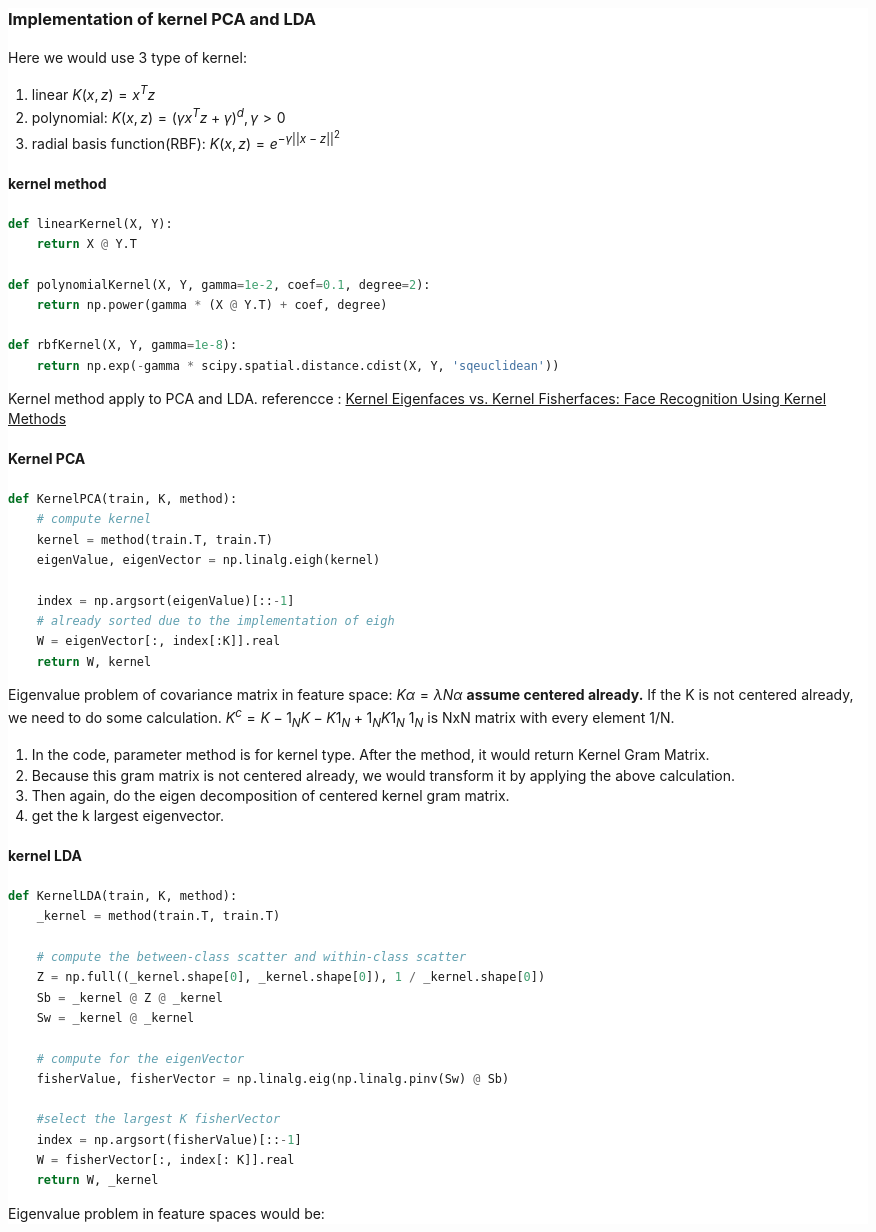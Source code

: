 ### Implementation of kernel PCA and LDA
Here we would use 3 type of kernel:
1. linear $K(x, z) = x^Tz$
2. polynomial: $K(x, z) = (\gamma x^Tz+\gamma)^d, \gamma>0$
3. radial basis function(RBF): $K(x, z)= e^{-\gamma ||x-z||^ 2}$

#### kernel method
```python
def linearKernel(X, Y):
    return X @ Y.T

def polynomialKernel(X, Y, gamma=1e-2, coef=0.1, degree=2):
    return np.power(gamma * (X @ Y.T) + coef, degree)

def rbfKernel(X, Y, gamma=1e-8): 
    return np.exp(-gamma * scipy.spatial.distance.cdist(X, Y, 'sqeuclidean'))
```

Kernel method apply to PCA and LDA.
referencce : [Kernel Eigenfaces vs. Kernel Fisherfaces: Face Recognition Using Kernel Methods](https://www.csie.ntu.edu.tw/~mhyang/papers/fg02.pdf)
#### Kernel PCA
```python
def KernelPCA(train, K, method):
    # compute kernel
    kernel = method(train.T, train.T)
    eigenValue, eigenVector = np.linalg.eigh(kernel)
    
    index = np.argsort(eigenValue)[::-1]
    # already sorted due to the implementation of eigh
    W = eigenVector[:, index[:K]].real
    return W, kernel
```
Eigenvalue problem of covariance matrix in feature space:
$K\alpha=\lambda N\alpha$ **assume centered already.**
If the K is not centered already, we need to do some calculation.
$K^c = K-1_NK-K1_N+1_NK1_N$
$1_N$ is NxN matrix with every element 1/N.
1. In the code, parameter method is for kernel type. After the method, it would return Kernel Gram Matrix. 
2. Because this gram matrix is not centered already, we would transform it by applying the above calculation. 
3. Then again, do the eigen decomposition of centered kernel gram matrix.
4. get the k largest eigenvector.

#### kernel LDA
```python
def KernelLDA(train, K, method):
    _kernel = method(train.T, train.T)
    
    # compute the between-class scatter and within-class scatter
    Z = np.full((_kernel.shape[0], _kernel.shape[0]), 1 / _kernel.shape[0])
    Sb = _kernel @ Z @ _kernel
    Sw = _kernel @ _kernel
    
    # compute for the eigenVector
    fisherValue, fisherVector = np.linalg.eig(np.linalg.pinv(Sw) @ Sb)
    
    #select the largest K fisherVector
    index = np.argsort(fisherValue)[::-1]
    W = fisherVector[:, index[: K]].real
    return W, _kernel
```
Eigenvalue problem in feature spaces would be: